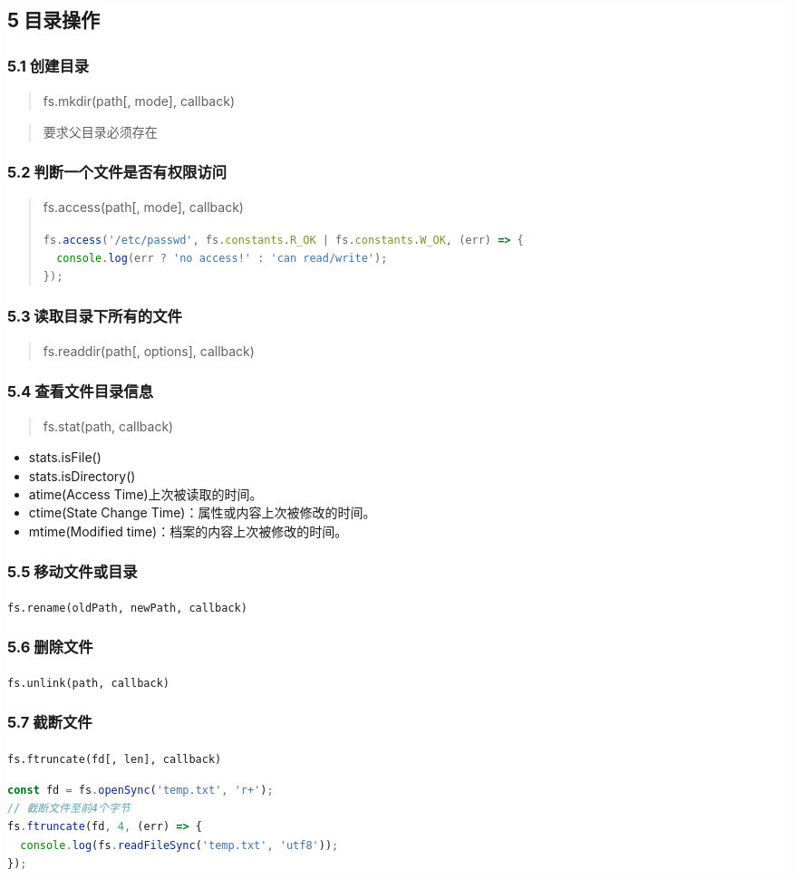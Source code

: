  ## 5 目录操作 

 ### 5.1 创建目录 

> fs.mkdir(path\[, mode\], callback)

> 要求父目录必须存在

 ### 5.2 判断一个文件是否有权限访问 

> fs.access(path\[, mode\], callback)
>
> ```javascript
> fs.access('/etc/passwd', fs.constants.R_OK | fs.constants.W_OK, (err) => {
>   console.log(err ? 'no access!' : 'can read/write');
> });
> ```

 ### 5.3 读取目录下所有的文件 

> fs.readdir(path\[, options\], callback)

 ### 5.4 查看文件目录信息 

> fs.stat(path, callback)

* stats.isFile()
* stats.isDirectory()
* atime(Access Time)上次被读取的时间。
* ctime(State Change Time)：属性或内容上次被修改的时间。
* mtime(Modified time)：档案的内容上次被修改的时间。

 ### 5.5 移动文件或目录 

```
fs.rename(oldPath, newPath, callback)
```

 ### 5.6 删除文件 

```
fs.unlink(path, callback)
```

 ### 5.7 截断文件 

```
fs.ftruncate(fd[, len], callback)
```

```javascript
const fd = fs.openSync('temp.txt', 'r+');
// 截断文件至前4个字节
fs.ftruncate(fd, 4, (err) => {
  console.log(fs.readFileSync('temp.txt', 'utf8'));
});
```
